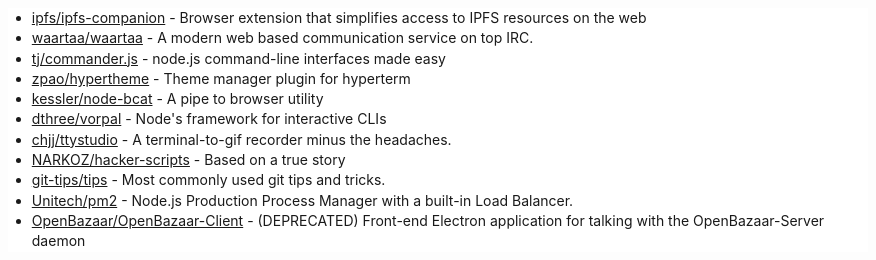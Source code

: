 - [ipfs/ipfs-companion](https://github.com/ipfs/ipfs-companion) - Browser extension that simplifies access to IPFS resources on the web
- [waartaa/waartaa](https://github.com/waartaa/waartaa) - A modern web based communication service on top IRC.
- [tj/commander.js](https://github.com/tj/commander.js) - node.js command-line interfaces made easy
- [zpao/hypertheme](https://github.com/zpao/hypertheme) - Theme manager plugin for hyperterm
- [kessler/node-bcat](https://github.com/kessler/node-bcat) - A pipe to browser utility
- [dthree/vorpal](https://github.com/dthree/vorpal) - Node's framework for interactive CLIs
- [chjj/ttystudio](https://github.com/chjj/ttystudio) - A terminal-to-gif recorder minus the headaches.
- [NARKOZ/hacker-scripts](https://github.com/NARKOZ/hacker-scripts) - Based on a true story
- [git-tips/tips](https://github.com/git-tips/tips) - Most commonly used git tips and tricks.
- [Unitech/pm2](https://github.com/Unitech/pm2) - Node.js Production Process Manager with a built-in Load Balancer.
- [OpenBazaar/OpenBazaar-Client](https://github.com/OpenBazaar/OpenBazaar-Client) - (DEPRECATED) Front-end Electron application for talking with the OpenBazaar-Server daemon
